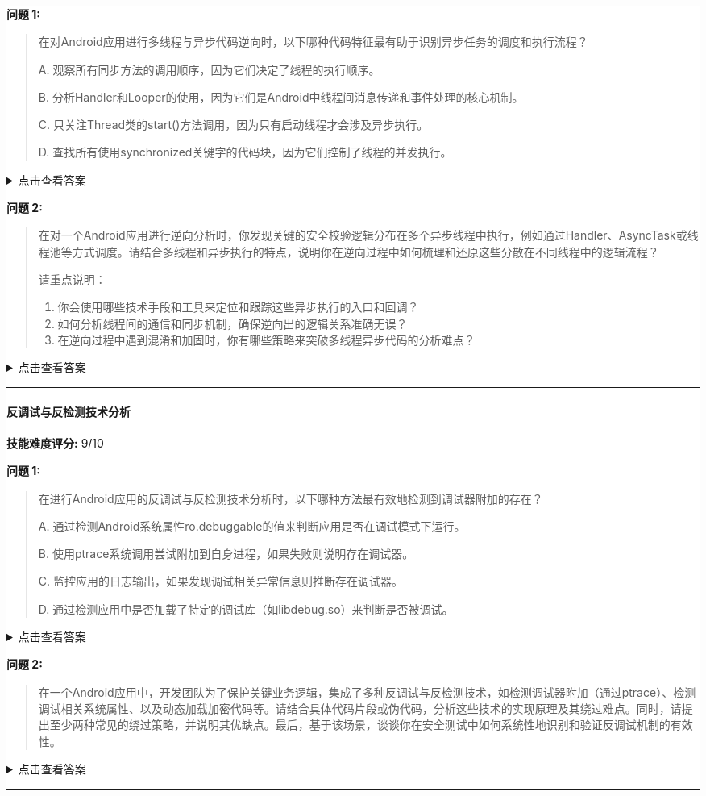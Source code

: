 **问题 1:**

> 在对Android应用进行多线程与异步代码逆向时，以下哪种代码特征最有助于识别异步任务的调度和执行流程？
> 
> A. 观察所有同步方法的调用顺序，因为它们决定了线程的执行顺序。
> 
> B. 分析Handler和Looper的使用，因为它们是Android中线程间消息传递和事件处理的核心机制。
> 
> C. 只关注Thread类的start()方法调用，因为只有启动线程才会涉及异步执行。
> 
> D. 查找所有使用synchronized关键字的代码块，因为它们控制了线程的并发执行。
> 
> 

<details><summary>点击查看答案</summary></details>

**问题 2:**

> 在对一个Android应用进行逆向分析时，你发现关键的安全校验逻辑分布在多个异步线程中执行，例如通过Handler、AsyncTask或线程池等方式调度。请结合多线程和异步执行的特点，说明你在逆向过程中如何梳理和还原这些分散在不同线程中的逻辑流程？
> 
> 请重点说明：
> 1. 你会使用哪些技术手段和工具来定位和跟踪这些异步执行的入口和回调？
> 2. 如何分析线程间的通信和同步机制，确保逆向出的逻辑关系准确无误？
> 3. 在逆向过程中遇到混淆和加固时，你有哪些策略来突破多线程异步代码的分析难点？

<details><summary>点击查看答案</summary></details>

---

<a id='反调试与反检测技术分析'></a>
#### 反调试与反检测技术分析

**技能难度评分:** 9/10

**问题 1:**

> 在进行Android应用的反调试与反检测技术分析时，以下哪种方法最有效地检测到调试器附加的存在？
> 
> A. 通过检测Android系统属性ro.debuggable的值来判断应用是否在调试模式下运行。
> 
> B. 使用ptrace系统调用尝试附加到自身进程，如果失败则说明存在调试器。
> 
> C. 监控应用的日志输出，如果发现调试相关异常信息则推断存在调试器。
> 
> D. 通过检测应用中是否加载了特定的调试库（如libdebug.so）来判断是否被调试。

<details><summary>点击查看答案</summary></details>

**问题 2:**

> 在一个Android应用中，开发团队为了保护关键业务逻辑，集成了多种反调试与反检测技术，如检测调试器附加（通过ptrace）、检测调试相关系统属性、以及动态加载加密代码等。请结合具体代码片段或伪代码，分析这些技术的实现原理及其绕过难点。同时，请提出至少两种常见的绕过策略，并说明其优缺点。最后，基于该场景，谈谈你在安全测试中如何系统性地识别和验证反调试机制的有效性。

<details><summary>点击查看答案</summary></details>

---
